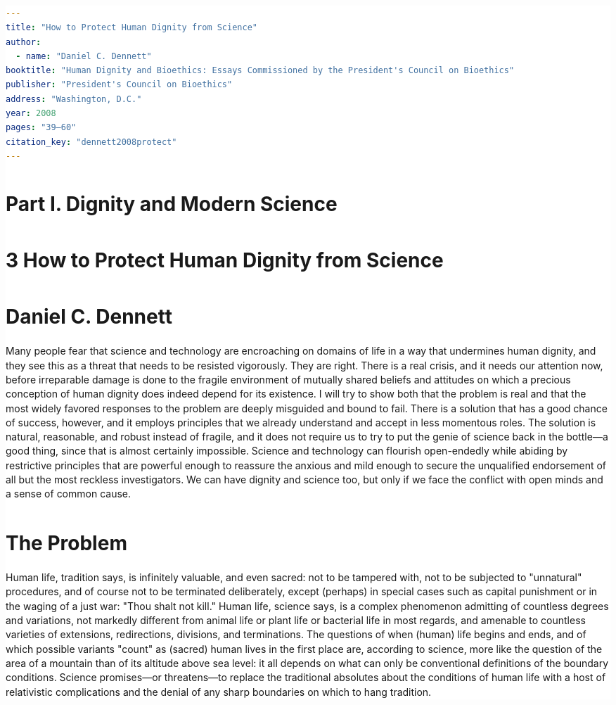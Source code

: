 ```yaml
---
title: "How to Protect Human Dignity from Science"
author:
  - name: "Daniel C. Dennett"
booktitle: "Human Dignity and Bioethics: Essays Commissioned by the President's Council on Bioethics"
publisher: "President's Council on Bioethics"
address: "Washington, D.C."
year: 2008
pages: "39–60"
citation_key: "dennett2008protect"
---
```


# **Part I. Dignity and Modern Science**

# **3** **How to Protect Human Dignity from Science**

# **Daniel C. Dennett**

Many people fear that science and technology are encroaching on domains of life in a way that undermines human dignity, and they see this as a threat that needs to be resisted vigorously. They are right. There is a real crisis, and it needs our attention now, before irreparable damage is done to the fragile environment of mutually shared beliefs and attitudes on which a precious conception of human dignity does indeed depend for its existence. I will try to show both that the problem is real and that the most widely favored responses to the problem are deeply misguided and bound to fail. There is a solution that has a good chance of success, however, and it employs principles that we already understand and accept in less momentous roles. The solution is natural, reasonable, and robust instead of fragile, and it does not require us to try to put the genie of science back in the bottle—a good thing, since that is almost certainly impossible. Science and technology can flourish open-endedly while abiding by restrictive principles that are powerful enough to reassure the anxious and mild enough to secure the unqualified endorsement of all but the most reckless investigators. We can have dignity and science too, but only if we face the conflict with open minds and a sense of common cause.

# **The Problem**

Human life, tradition says, is infinitely valuable, and even sacred: not to be tampered with, not to be subjected to "unnatural" procedures, and of course not to be terminated deliberately, except (perhaps) in special cases such as capital punishment or in the waging of a just war: "Thou shalt not kill." Human life, science says, is a complex phenomenon admitting of countless degrees and variations, not markedly different from animal life or plant life or bacterial life in most regards, and amenable to countless varieties of extensions, redirections, divisions, and terminations. The questions of when (human) life begins and ends, and of which possible variants "count" as (sacred) human lives in the first place are, according to science, more like the question of the area of a mountain than of its altitude above sea level: it all depends on what can only be conventional definitions of the boundary conditions. Science promises—or threatens—to replace the traditional absolutes about the conditions of human life with a host of relativistic complications and the denial of any sharp boundaries on which to hang tradition.
